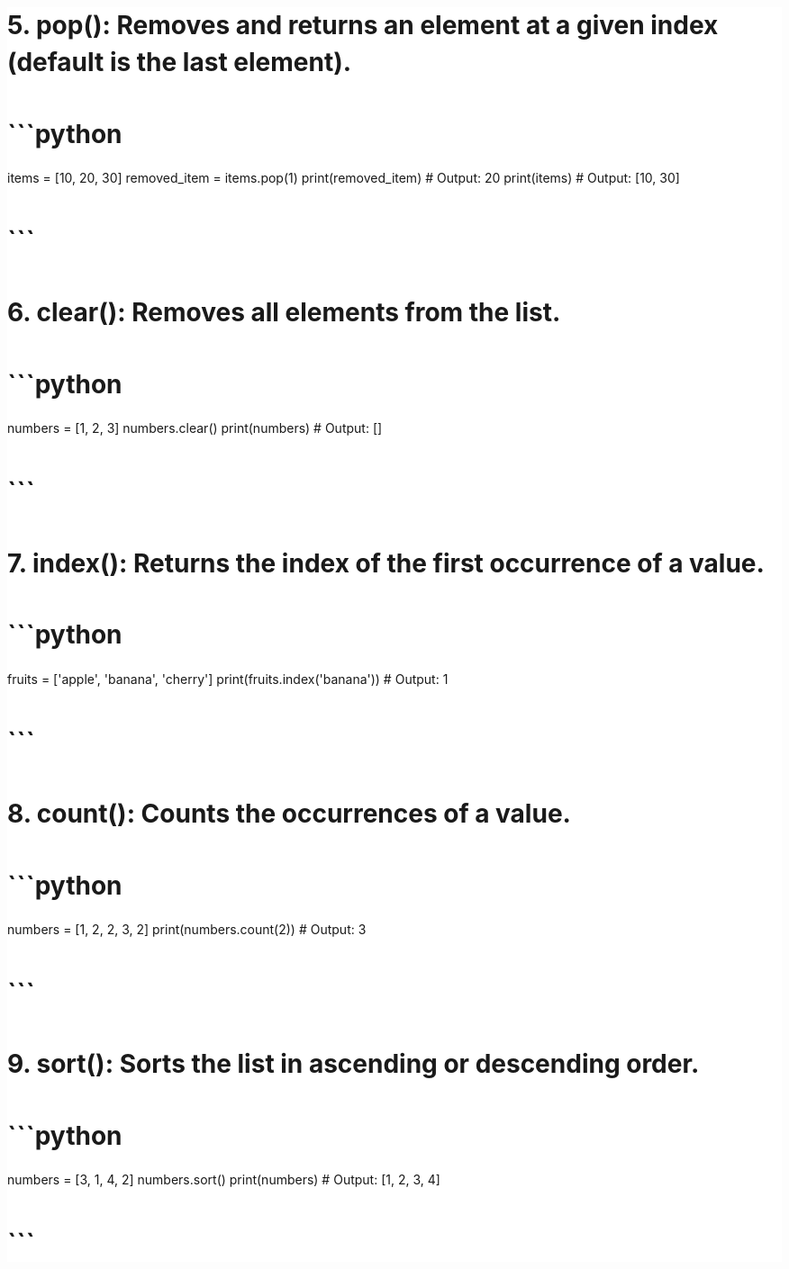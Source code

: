 # 5. **pop()**: Removes and returns an element at a given index (default is the last element).
#    ```python
items = [10, 20, 30]
removed_item = items.pop(1)
print(removed_item)  # Output: 20
print(items)  # Output: [10, 30]
#    ```

# 6. **clear()**: Removes all elements from the list.
#    ```python
numbers = [1, 2, 3]
numbers.clear()
print(numbers)  # Output: []
#    ```

# 7. **index()**: Returns the index of the first occurrence of a value.
#    ```python
fruits = ['apple', 'banana', 'cherry']
print(fruits.index('banana'))  # Output: 1
#    ```

# 8. **count()**: Counts the occurrences of a value.
#    ```python
numbers = [1, 2, 2, 3, 2]
print(numbers.count(2))  # Output: 3
#    ```

# 9. **sort()**: Sorts the list in ascending or descending order.
#    ```python
numbers = [3, 1, 4, 2]
numbers.sort()
print(numbers)  # Output: [1, 2, 3, 4]
#    ```
